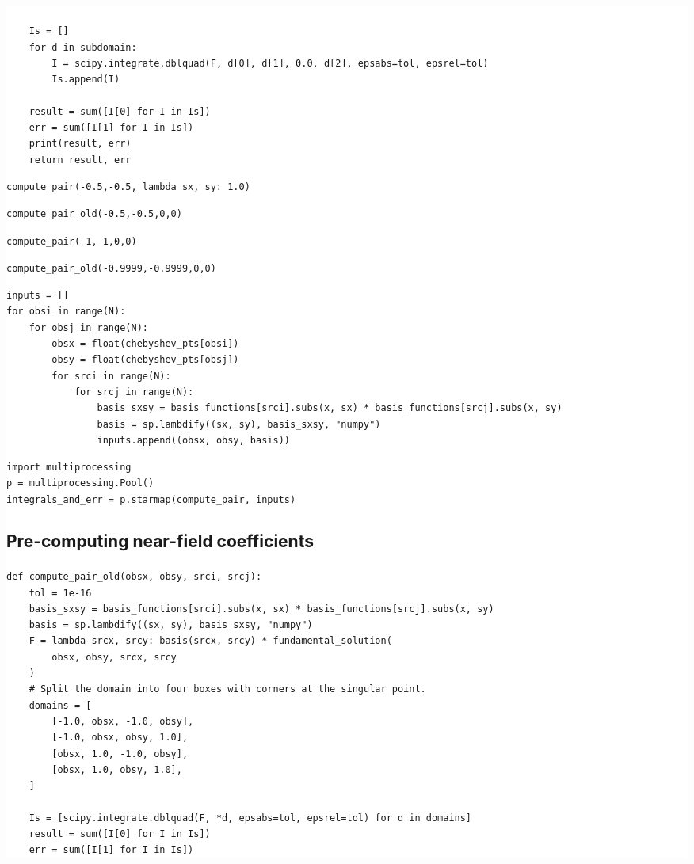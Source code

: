 ```{code-cell} ipython3
    
    Is = []
    for d in subdomain:
        I = scipy.integrate.dblquad(F, d[0], d[1], 0.0, d[2], epsabs=tol, epsrel=tol)
        Is.append(I)
    
    result = sum([I[0] for I in Is])
    err = sum([I[1] for I in Is])
    print(result, err)
    return result, err
```

```{code-cell} ipython3
compute_pair(-0.5,-0.5, lambda sx, sy: 1.0)
```

```{code-cell} ipython3
compute_pair_old(-0.5,-0.5,0,0)
```

```{code-cell} ipython3
compute_pair(-1,-1,0,0)
```

```{code-cell} ipython3
compute_pair_old(-0.9999,-0.9999,0,0)
```

```{code-cell} ipython3
inputs = []
for obsi in range(N):
    for obsj in range(N):
        obsx = float(chebyshev_pts[obsi])
        obsy = float(chebyshev_pts[obsj])
        for srci in range(N):
            for srcj in range(N):
                basis_sxsy = basis_functions[srci].subs(x, sx) * basis_functions[srcj].subs(x, sy)
                basis = sp.lambdify((sx, sy), basis_sxsy, "numpy")
                inputs.append((obsx, obsy, basis))
```

```{code-cell} ipython3
import multiprocessing
p = multiprocessing.Pool()
integrals_and_err = p.starmap(compute_pair, inputs)
```

## Pre-computing near-field coefficients

```{code-cell} ipython3
def compute_pair_old(obsx, obsy, srci, srcj):
    tol = 1e-16
    basis_sxsy = basis_functions[srci].subs(x, sx) * basis_functions[srcj].subs(x, sy)
    basis = sp.lambdify((sx, sy), basis_sxsy, "numpy")
    F = lambda srcx, srcy: basis(srcx, srcy) * fundamental_solution(
        obsx, obsy, srcx, srcy
    )
    # Split the domain into four boxes with corners at the singular point.
    domains = [
        [-1.0, obsx, -1.0, obsy],
        [-1.0, obsx, obsy, 1.0],
        [obsx, 1.0, -1.0, obsy],
        [obsx, 1.0, obsy, 1.0],
    ]

    Is = [scipy.integrate.dblquad(F, *d, epsabs=tol, epsrel=tol) for d in domains]
    result = sum([I[0] for I in Is])
    err = sum([I[1] for I in Is])
```